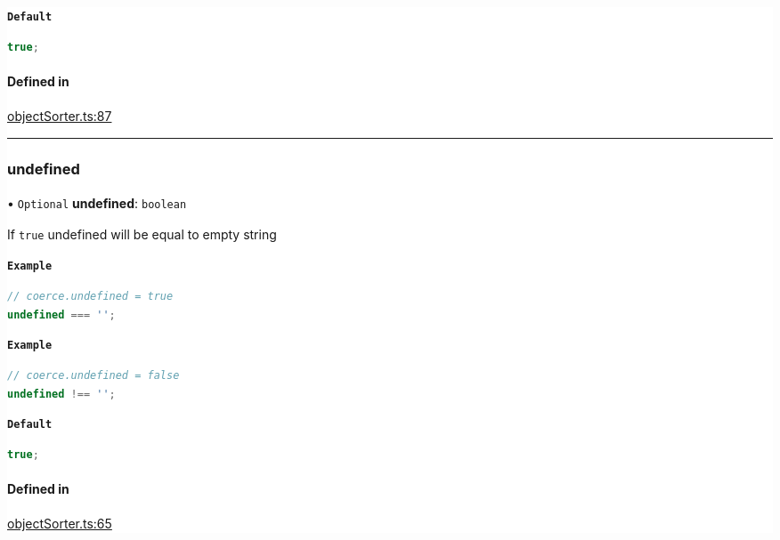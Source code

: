**`Default`**

```ts
true;
```

#### Defined in

[objectSorter.ts:87](https://github.com/SkeLLLa/node-object-hash/blob/a6d1c08/src/objectSorter.ts#L87)

---

### undefined

• `Optional` **undefined**: `boolean`

If `true` undefined will be equal to empty string

**`Example`**

```ts
// coerce.undefined = true
undefined === '';
```

**`Example`**

```ts
// coerce.undefined = false
undefined !== '';
```

**`Default`**

```ts
true;
```

#### Defined in

[objectSorter.ts:65](https://github.com/SkeLLLa/node-object-hash/blob/a6d1c08/src/objectSorter.ts#L65)
